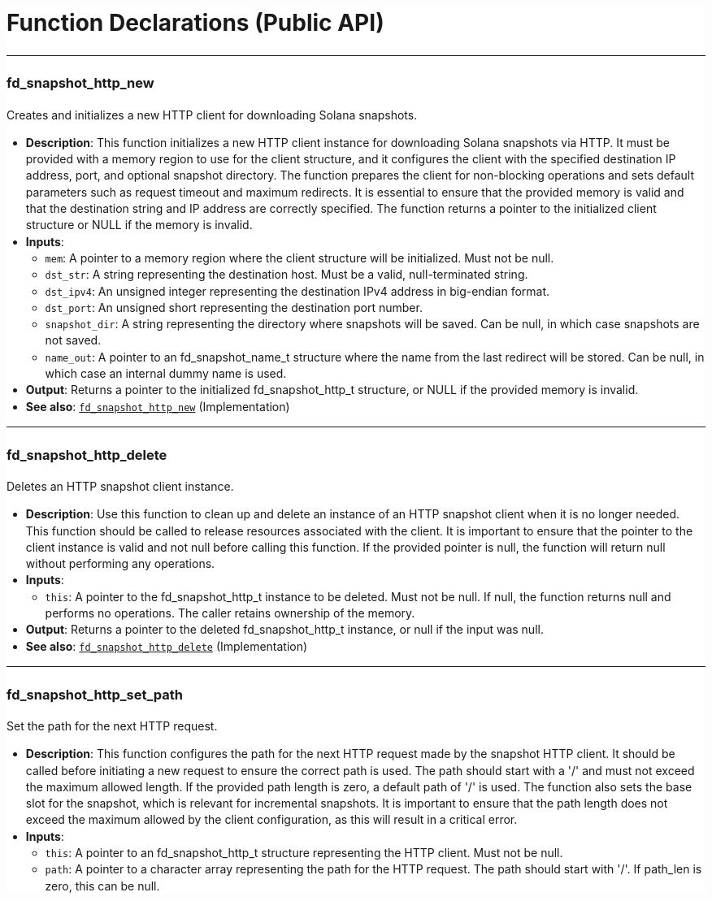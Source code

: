 
# Function Declarations (Public API)

---
### fd\_snapshot\_http\_new
Creates and initializes a new HTTP client for downloading Solana snapshots.
- **Description**: This function initializes a new HTTP client instance for downloading Solana snapshots via HTTP. It must be provided with a memory region to use for the client structure, and it configures the client with the specified destination IP address, port, and optional snapshot directory. The function prepares the client for non-blocking operations and sets default parameters such as request timeout and maximum redirects. It is essential to ensure that the provided memory is valid and that the destination string and IP address are correctly specified. The function returns a pointer to the initialized client structure or NULL if the memory is invalid.
- **Inputs**:
    - `mem`: A pointer to a memory region where the client structure will be initialized. Must not be null.
    - `dst_str`: A string representing the destination host. Must be a valid, null-terminated string.
    - `dst_ipv4`: An unsigned integer representing the destination IPv4 address in big-endian format.
    - `dst_port`: An unsigned short representing the destination port number.
    - `snapshot_dir`: A string representing the directory where snapshots will be saved. Can be null, in which case snapshots are not saved.
    - `name_out`: A pointer to an fd_snapshot_name_t structure where the name from the last redirect will be stored. Can be null, in which case an internal dummy name is used.
- **Output**: Returns a pointer to the initialized fd_snapshot_http_t structure, or NULL if the provided memory is invalid.
- **See also**: [`fd_snapshot_http_new`](fd_snapshot_http.c.driver.md#fd_snapshot_http_new)  (Implementation)


---
### fd\_snapshot\_http\_delete
Deletes an HTTP snapshot client instance.
- **Description**: Use this function to clean up and delete an instance of an HTTP snapshot client when it is no longer needed. This function should be called to release resources associated with the client. It is important to ensure that the pointer to the client instance is valid and not null before calling this function. If the provided pointer is null, the function will return null without performing any operations.
- **Inputs**:
    - `this`: A pointer to the fd_snapshot_http_t instance to be deleted. Must not be null. If null, the function returns null and performs no operations. The caller retains ownership of the memory.
- **Output**: Returns a pointer to the deleted fd_snapshot_http_t instance, or null if the input was null.
- **See also**: [`fd_snapshot_http_delete`](fd_snapshot_http.c.driver.md#fd_snapshot_http_delete)  (Implementation)


---
### fd\_snapshot\_http\_set\_path
Set the path for the next HTTP request.
- **Description**: This function configures the path for the next HTTP request made by the snapshot HTTP client. It should be called before initiating a new request to ensure the correct path is used. The path should start with a '/' and must not exceed the maximum allowed length. If the provided path length is zero, a default path of '/' is used. The function also sets the base slot for the snapshot, which is relevant for incremental snapshots. It is important to ensure that the path length does not exceed the maximum allowed by the client configuration, as this will result in a critical error.
- **Inputs**:
    - `this`: A pointer to an fd_snapshot_http_t structure representing the HTTP client. Must not be null.
    - `path`: A pointer to a character array representing the path for the HTTP request. The path should start with '/'. If path_len is zero, this can be null.